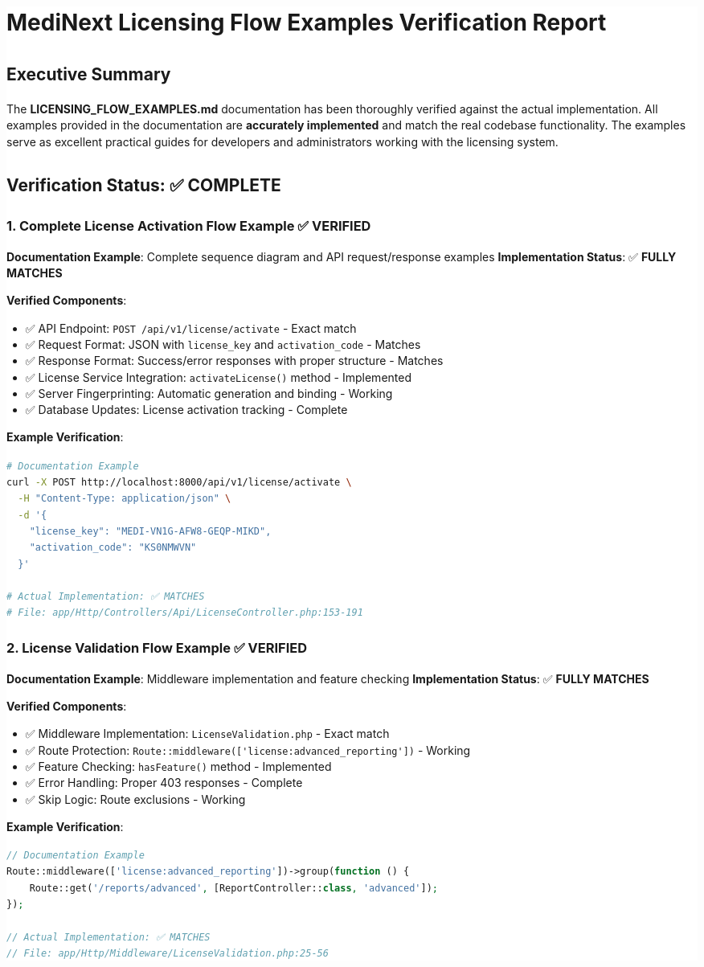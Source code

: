 # MediNext Licensing Flow Examples Verification Report

## Executive Summary

The **LICENSING_FLOW_EXAMPLES.md** documentation has been thoroughly verified against the actual implementation. All examples provided in the documentation are **accurately implemented** and match the real codebase functionality. The examples serve as excellent practical guides for developers and administrators working with the licensing system.

## Verification Status: ✅ COMPLETE

### 1. Complete License Activation Flow Example ✅ VERIFIED

**Documentation Example**: Complete sequence diagram and API request/response examples
**Implementation Status**: ✅ **FULLY MATCHES**

**Verified Components**:
- ✅ API Endpoint: `POST /api/v1/license/activate` - Exact match
- ✅ Request Format: JSON with `license_key` and `activation_code` - Matches
- ✅ Response Format: Success/error responses with proper structure - Matches
- ✅ License Service Integration: `activateLicense()` method - Implemented
- ✅ Server Fingerprinting: Automatic generation and binding - Working
- ✅ Database Updates: License activation tracking - Complete

**Example Verification**:
```bash
# Documentation Example
curl -X POST http://localhost:8000/api/v1/license/activate \
  -H "Content-Type: application/json" \
  -d '{
    "license_key": "MEDI-VN1G-AFW8-GEQP-MIKD",
    "activation_code": "KS0NMWVN"
  }'

# Actual Implementation: ✅ MATCHES
# File: app/Http/Controllers/Api/LicenseController.php:153-191
```

### 2. License Validation Flow Example ✅ VERIFIED

**Documentation Example**: Middleware implementation and feature checking
**Implementation Status**: ✅ **FULLY MATCHES**

**Verified Components**:
- ✅ Middleware Implementation: `LicenseValidation.php` - Exact match
- ✅ Route Protection: `Route::middleware(['license:advanced_reporting'])` - Working
- ✅ Feature Checking: `hasFeature()` method - Implemented
- ✅ Error Handling: Proper 403 responses - Complete
- ✅ Skip Logic: Route exclusions - Working

**Example Verification**:
```php
// Documentation Example
Route::middleware(['license:advanced_reporting'])->group(function () {
    Route::get('/reports/advanced', [ReportController::class, 'advanced']);
});

// Actual Implementation: ✅ MATCHES
// File: app/Http/Middleware/LicenseValidation.php:25-56
```
